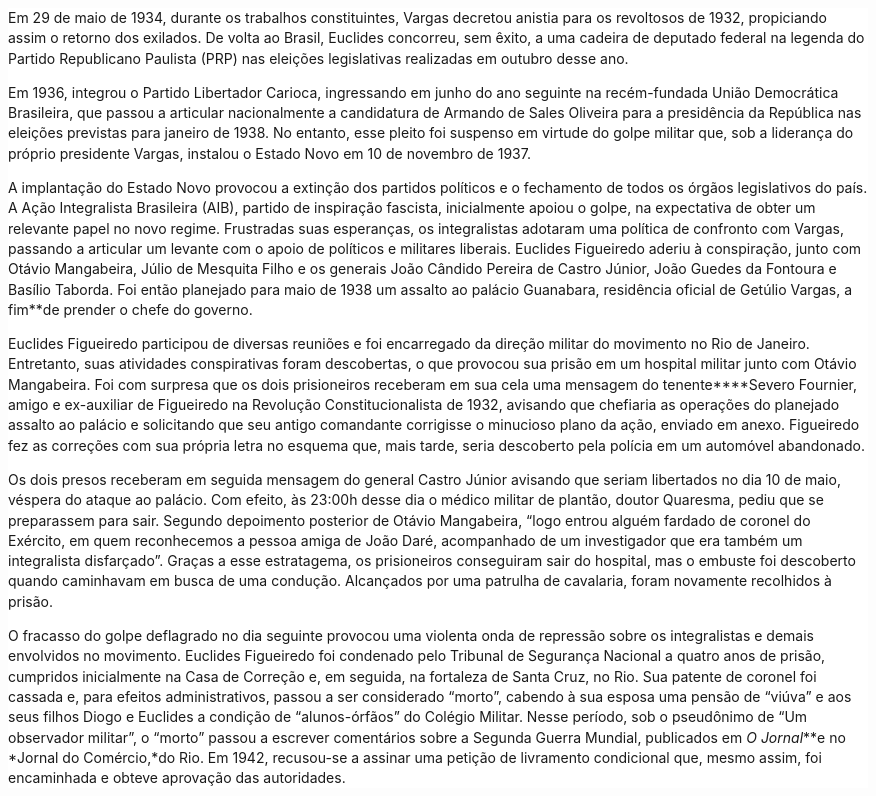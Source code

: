Em 29 de maio de 1934, durante os trabalhos constituintes, Vargas
decretou anistia para os revoltosos de 1932, propiciando assim o retorno
dos exilados. De volta ao Brasil, Euclides concorreu, sem êxito, a uma
cadeira de deputado federal na legenda do Partido Republicano Paulista
(PRP) nas eleições legislativas realizadas em outubro desse ano.

Em 1936, integrou o Partido Libertador Carioca, ingressando em junho do
ano seguinte na recém-fundada União Democrática Brasileira, que passou a
articular nacionalmente a candidatura de Armando de Sales Oliveira para
a presidência da República nas eleições previstas para janeiro de 1938.
No entanto, esse pleito foi suspenso em virtude do golpe militar que,
sob a liderança do próprio presidente Vargas, instalou o Estado Novo em
10 de novembro de 1937.

A implantação do Estado Novo provocou a extinção dos partidos políticos
e o fechamento de todos os órgãos legislativos do país. A Ação
Integralista Brasileira (AIB), partido de inspiração fascista,
inicialmente apoiou o golpe, na expectativa de obter um relevante papel
no novo regime. Frustradas suas esperanças, os integralistas adotaram
uma política de confronto com Vargas, passando a articular um levante
com o apoio de políticos e militares liberais. Euclides Figueiredo
aderiu à conspiração, junto com Otávio Mangabeira, Júlio de Mesquita
Filho e os generais João Cândido Pereira de Castro Júnior, João Guedes
da Fontoura e Basílio Taborda. Foi então planejado para maio de 1938 um
assalto ao palácio Guanabara, residência oficial de Getúlio Vargas, a
fim**de prender o chefe do governo.

Euclides Figueiredo participou de diversas reuniões e foi encarregado da
direção militar do movimento no Rio de Janeiro. Entretanto, suas
atividades conspirativas foram descobertas, o que provocou sua prisão em
um hospital militar junto com Otávio Mangabeira. Foi com surpresa que os
dois prisioneiros receberam em sua cela uma mensagem do
tenente****Severo Fournier, amigo e ex-auxiliar de Figueiredo na
Revolução Constitucionalista de 1932, avisando que chefiaria as
operações do planejado assalto ao palácio e solicitando que seu antigo
comandante corrigisse o minucioso plano da ação, enviado em anexo.
Figueiredo fez as correções com sua própria letra no esquema que, mais
tarde, seria descoberto pela polícia em um automóvel abandonado.

Os dois presos receberam em seguida mensagem do general Castro Júnior
avisando que seriam libertados no dia 10 de maio, véspera do ataque ao
palácio. Com efeito, às 23:00h desse dia o médico militar de plantão,
doutor Quaresma, pediu que se preparassem para sair. Segundo depoimento
posterior de Otávio Mangabeira, “logo entrou alguém fardado de coronel
do Exército, em quem reconhecemos a pessoa amiga de João Daré,
acompanhado de um investigador que era também um integralista
disfarçado”. Graças a esse estratagema, os prisioneiros conseguiram sair
do hospital, mas o embuste foi descoberto quando caminhavam em busca de
uma condução. Alcançados por uma patrulha de cavalaria, foram novamente
recolhidos à prisão.

O fracasso do golpe deflagrado no dia seguinte provocou uma violenta
onda de repressão sobre os integralistas e demais envolvidos no
movimento. Euclides Figueiredo foi condenado pelo Tribunal de Segurança
Nacional a quatro anos de prisão, cumpridos inicialmente na Casa de
Correção e, em seguida, na fortaleza de Santa Cruz, no Rio. Sua patente
de coronel foi cassada e, para efeitos administrativos, passou a ser
considerado “morto”, cabendo à sua esposa uma pensão de “viúva” e aos
seus filhos Diogo e Euclides a condição de “alunos-órfãos” do Colégio
Militar. Nesse período, sob o pseudônimo de “Um observador militar”, o
“morto” passou a escrever comentários sobre a Segunda Guerra Mundial,
publicados em *O Jornal***e no *Jornal do Comércio,*do Rio. Em 1942,
recusou-se a assinar uma petição de livramento condicional que, mesmo
assim, foi encaminhada e obteve aprovação das autoridades.
